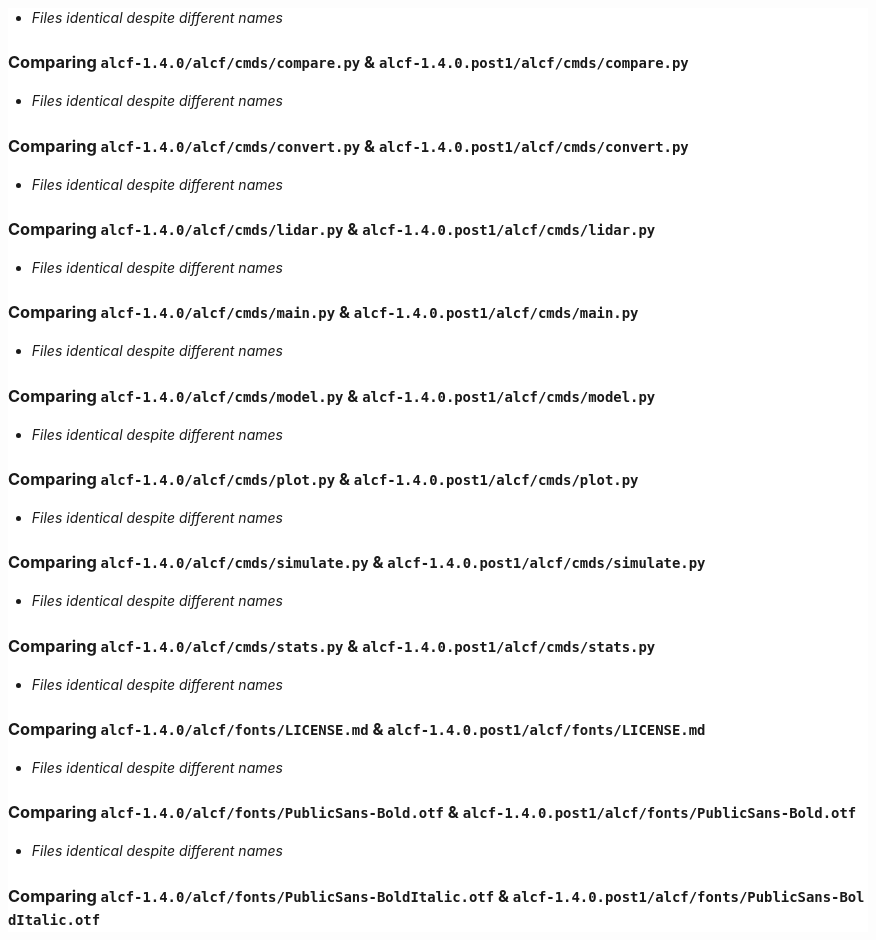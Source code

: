  * *Files identical despite different names*

### Comparing `alcf-1.4.0/alcf/cmds/compare.py` & `alcf-1.4.0.post1/alcf/cmds/compare.py`

 * *Files identical despite different names*

### Comparing `alcf-1.4.0/alcf/cmds/convert.py` & `alcf-1.4.0.post1/alcf/cmds/convert.py`

 * *Files identical despite different names*

### Comparing `alcf-1.4.0/alcf/cmds/lidar.py` & `alcf-1.4.0.post1/alcf/cmds/lidar.py`

 * *Files identical despite different names*

### Comparing `alcf-1.4.0/alcf/cmds/main.py` & `alcf-1.4.0.post1/alcf/cmds/main.py`

 * *Files identical despite different names*

### Comparing `alcf-1.4.0/alcf/cmds/model.py` & `alcf-1.4.0.post1/alcf/cmds/model.py`

 * *Files identical despite different names*

### Comparing `alcf-1.4.0/alcf/cmds/plot.py` & `alcf-1.4.0.post1/alcf/cmds/plot.py`

 * *Files identical despite different names*

### Comparing `alcf-1.4.0/alcf/cmds/simulate.py` & `alcf-1.4.0.post1/alcf/cmds/simulate.py`

 * *Files identical despite different names*

### Comparing `alcf-1.4.0/alcf/cmds/stats.py` & `alcf-1.4.0.post1/alcf/cmds/stats.py`

 * *Files identical despite different names*

### Comparing `alcf-1.4.0/alcf/fonts/LICENSE.md` & `alcf-1.4.0.post1/alcf/fonts/LICENSE.md`

 * *Files identical despite different names*

### Comparing `alcf-1.4.0/alcf/fonts/PublicSans-Bold.otf` & `alcf-1.4.0.post1/alcf/fonts/PublicSans-Bold.otf`

 * *Files identical despite different names*

### Comparing `alcf-1.4.0/alcf/fonts/PublicSans-BoldItalic.otf` & `alcf-1.4.0.post1/alcf/fonts/PublicSans-BoldItalic.otf`
